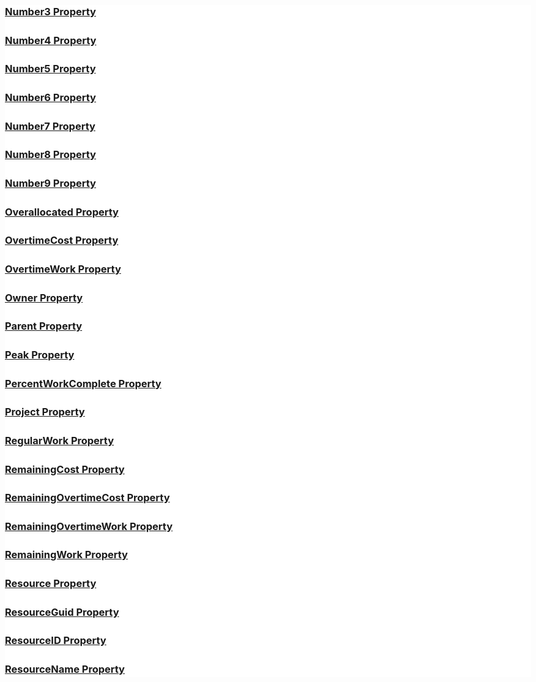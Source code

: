 ### [Number3 Property](assignment-number3-property-project.md)
### [Number4 Property](assignment-number4-property-project.md)
### [Number5 Property](assignment-number5-property-project.md)
### [Number6 Property](assignment-number6-property-project.md)
### [Number7 Property](assignment-number7-property-project.md)
### [Number8 Property](assignment-number8-property-project.md)
### [Number9 Property](assignment-number9-property-project.md)
### [Overallocated Property](assignment-overallocated-property-project.md)
### [OvertimeCost Property](assignment-overtimecost-property-project.md)
### [OvertimeWork Property](assignment-overtimework-property-project.md)
### [Owner Property](assignment-owner-property-project.md)
### [Parent Property](assignment-parent-property-project.md)
### [Peak Property](assignment-peak-property-project.md)
### [PercentWorkComplete Property](assignment-percentworkcomplete-property-project.md)
### [Project Property](assignment-project-property-project.md)
### [RegularWork Property](assignment-regularwork-property-project.md)
### [RemainingCost Property](assignment-remainingcost-property-project.md)
### [RemainingOvertimeCost Property](assignment-remainingovertimecost-property-project.md)
### [RemainingOvertimeWork Property](assignment-remainingovertimework-property-project.md)
### [RemainingWork Property](assignment-remainingwork-property-project.md)
### [Resource Property](assignment-resource-property-project.md)
### [ResourceGuid Property](assignment-resourceguid-property-project.md)
### [ResourceID Property](assignment-resourceid-property-project.md)
### [ResourceName Property](assignment-resourcename-property-project.md)